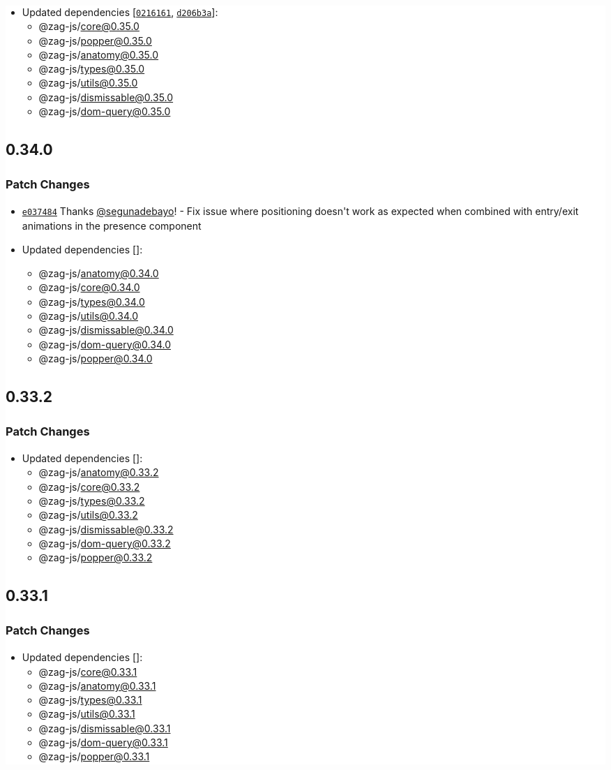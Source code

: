 - Updated dependencies [[`0216161`](https://github.com/chakra-ui/zag/commit/0216161fd3d429409abc96941d33a0c333ef8d36),
  [`d206b3a`](https://github.com/chakra-ui/zag/commit/d206b3a9df7f375da640e12590939a7994f41b9e)]:
  - @zag-js/core@0.35.0
  - @zag-js/popper@0.35.0
  - @zag-js/anatomy@0.35.0
  - @zag-js/types@0.35.0
  - @zag-js/utils@0.35.0
  - @zag-js/dismissable@0.35.0
  - @zag-js/dom-query@0.35.0

## 0.34.0

### Patch Changes

- [`e037484`](https://github.com/chakra-ui/zag/commit/e0374847390a88e69d6e4b33f42fc6ab6291b2a8) Thanks
  [@segunadebayo](https://github.com/segunadebayo)! - Fix issue where positioning doesn't work as expected when combined
  with entry/exit animations in the presence component

- Updated dependencies []:
  - @zag-js/anatomy@0.34.0
  - @zag-js/core@0.34.0
  - @zag-js/types@0.34.0
  - @zag-js/utils@0.34.0
  - @zag-js/dismissable@0.34.0
  - @zag-js/dom-query@0.34.0
  - @zag-js/popper@0.34.0

## 0.33.2

### Patch Changes

- Updated dependencies []:
  - @zag-js/anatomy@0.33.2
  - @zag-js/core@0.33.2
  - @zag-js/types@0.33.2
  - @zag-js/utils@0.33.2
  - @zag-js/dismissable@0.33.2
  - @zag-js/dom-query@0.33.2
  - @zag-js/popper@0.33.2

## 0.33.1

### Patch Changes

- Updated dependencies []:
  - @zag-js/core@0.33.1
  - @zag-js/anatomy@0.33.1
  - @zag-js/types@0.33.1
  - @zag-js/utils@0.33.1
  - @zag-js/dismissable@0.33.1
  - @zag-js/dom-query@0.33.1
  - @zag-js/popper@0.33.1

